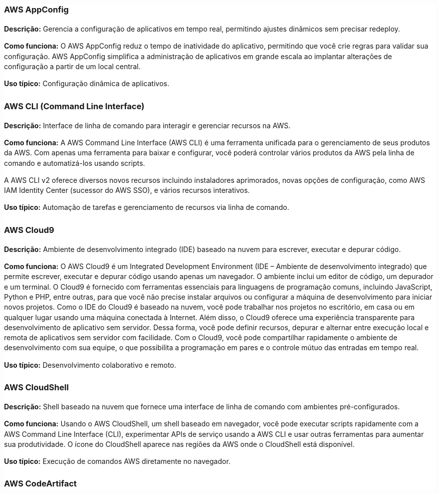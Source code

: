 ### AWS AppConfig

**Descrição:** Gerencia a configuração de aplicativos em tempo real, permitindo ajustes dinâmicos sem precisar redeploy.

**Como funciona:** O AWS AppConfig reduz o tempo de inatividade do aplicativo, permitindo que você crie regras para validar sua configuração. AWS AppConfig simplifica a administração de aplicativos em grande escala ao implantar alterações de configuração a partir de um local central.

**Uso típico:** Configuração dinâmica de aplicativos.

### AWS CLI (Command Line Interface)

**Descrição:** Interface de linha de comando para interagir e gerenciar recursos na AWS.

**Como funciona:** A AWS Command Line Interface (AWS CLI) é uma ferramenta unificada para o gerenciamento de seus produtos da AWS. Com apenas uma ferramenta para baixar e configurar, você poderá controlar vários produtos da AWS pela linha de comando e automatizá-los usando scripts.

A AWS CLI v2 oferece diversos novos recursos incluindo instaladores aprimorados, novas opções de configuração, como AWS IAM Identity Center (sucessor do AWS SSO), e vários recursos interativos.

**Uso típico:** Automação de tarefas e gerenciamento de recursos via linha de comando.

### AWS Cloud9

**Descrição:** Ambiente de desenvolvimento integrado (IDE) baseado na nuvem para escrever, executar e depurar código.

**Como funciona:** O AWS Cloud9 é um Integrated Development Environment (IDE – Ambiente de desenvolvimento integrado) que permite escrever, executar e depurar código usando apenas um navegador. O ambiente inclui um editor de código, um depurador e um terminal. O Cloud9 é fornecido com ferramentas essenciais para linguagens de programação comuns, incluindo JavaScript, Python e PHP, entre outras, para que você não precise instalar arquivos ou configurar a máquina de desenvolvimento para iniciar novos projetos. Como o IDE do Cloud9 é baseado na nuvem, você pode trabalhar nos projetos no escritório, em casa ou em qualquer lugar usando uma máquina conectada à Internet. Além disso, o Cloud9 oferece uma experiência transparente para desenvolvimento de aplicativo sem servidor. Dessa forma, você pode definir recursos, depurar e alternar entre execução local e remota de aplicativos sem servidor com facilidade. Com o Cloud9, você pode compartilhar rapidamente o ambiente de desenvolvimento com sua equipe, o que possibilita a programação em pares e o controle mútuo das entradas em tempo real.

**Uso típico:** Desenvolvimento colaborativo e remoto.

### AWS CloudShell

**Descrição:** Shell baseado na nuvem que fornece uma interface de linha de comando com ambientes pré-configurados.

**Como funciona:** Usando o AWS CloudShell, um shell baseado em navegador, você pode executar scripts rapidamente com a AWS Command Line Interface (CLI), experimentar APIs de serviço usando a AWS CLI e usar outras ferramentas para aumentar sua produtividade. O ícone do CloudShell aparece nas regiões da AWS onde o CloudShell está disponível.

**Uso típico:** Execução de comandos AWS diretamente no navegador.

### AWS CodeArtifact
